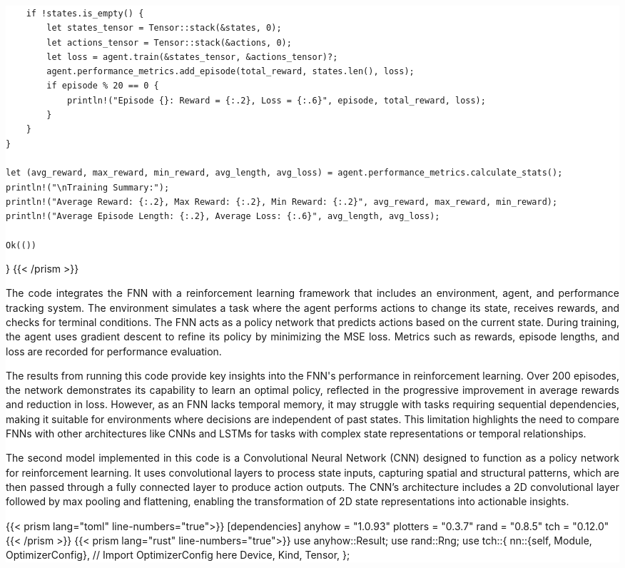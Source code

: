        if !states.is_empty() {
            let states_tensor = Tensor::stack(&states, 0);
            let actions_tensor = Tensor::stack(&actions, 0);
            let loss = agent.train(&states_tensor, &actions_tensor)?;
            agent.performance_metrics.add_episode(total_reward, states.len(), loss);
            if episode % 20 == 0 {
                println!("Episode {}: Reward = {:.2}, Loss = {:.6}", episode, total_reward, loss);
            }
        }
    }

    let (avg_reward, max_reward, min_reward, avg_length, avg_loss) = agent.performance_metrics.calculate_stats();
    println!("\nTraining Summary:");
    println!("Average Reward: {:.2}, Max Reward: {:.2}, Min Reward: {:.2}", avg_reward, max_reward, min_reward);
    println!("Average Episode Length: {:.2}, Average Loss: {:.6}", avg_length, avg_loss);

    Ok(())
}
{{< /prism >}}
<p style="text-align: justify;">
The code integrates the FNN with a reinforcement learning framework that includes an environment, agent, and performance tracking system. The environment simulates a task where the agent performs actions to change its state, receives rewards, and checks for terminal conditions. The FNN acts as a policy network that predicts actions based on the current state. During training, the agent uses gradient descent to refine its policy by minimizing the MSE loss. Metrics such as rewards, episode lengths, and loss are recorded for performance evaluation.
</p>

<p style="text-align: justify;">
The results from running this code provide key insights into the FNN's performance in reinforcement learning. Over 200 episodes, the network demonstrates its capability to learn an optimal policy, reflected in the progressive improvement in average rewards and reduction in loss. However, as an FNN lacks temporal memory, it may struggle with tasks requiring sequential dependencies, making it suitable for environments where decisions are independent of past states. This limitation highlights the need to compare FNNs with other architectures like CNNs and LSTMs for tasks with complex state representations or temporal relationships.
</p>

<p style="text-align: justify;">
The second model implemented in this code is a Convolutional Neural Network (CNN) designed to function as a policy network for reinforcement learning. It uses convolutional layers to process state inputs, capturing spatial and structural patterns, which are then passed through a fully connected layer to produce action outputs. The CNN’s architecture includes a 2D convolutional layer followed by max pooling and flattening, enabling the transformation of 2D state representations into actionable insights.
</p>

{{< prism lang="toml" line-numbers="true">}}
[dependencies]
anyhow = "1.0.93"
plotters = "0.3.7"
rand = "0.8.5"
tch = "0.12.0"
{{< /prism >}}
{{< prism lang="rust" line-numbers="true">}}
use anyhow::Result;
use rand::Rng;
use tch::{
    nn::{self, Module, OptimizerConfig}, // Import OptimizerConfig here
    Device, Kind, Tensor,
};
